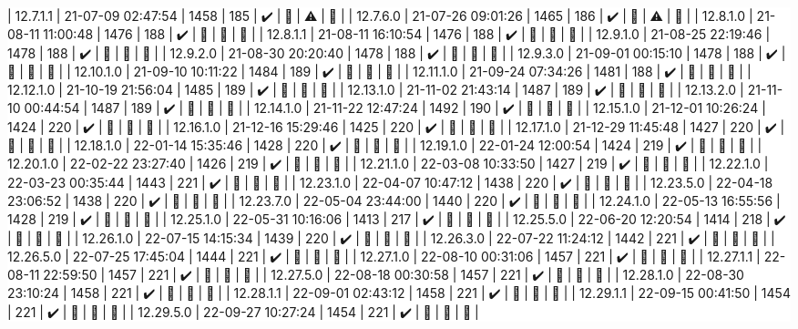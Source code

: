 | 12.7.1.1  | 21-07-09 02:47:54 | 1458 | 185 | ✔️  | 🔴  | ⚠️  | 🔴  |
| 12.7.6.0  | 21-07-26 09:01:26 | 1465 | 186 | ✔️  | 🔴  | ⚠️  | 🔴  |
| 12.8.1.0  | 21-08-11 11:00:48 | 1476 | 188 | ✔️  | 🔴  | 🔴  | 🔴  |
| 12.8.1.1  | 21-08-11 16:10:54 | 1476 | 188 | ✔️  | 🔴  | 🔴  | 🔴  |
| 12.9.1.0  | 21-08-25 22:19:46 | 1478 | 188 | ✔️  | 🔴  | 🔴  | 🔴  |
| 12.9.2.0  | 21-08-30 20:20:40 | 1478 | 188 | ✔️  | 🔴  | 🔴  | 🔴  |
| 12.9.3.0  | 21-09-01 00:15:10 | 1478 | 188 | ✔️  | 🔴  | 🔴  | 🔴  |
| 12.10.1.0 | 21-09-10 10:11:22 | 1484 | 189 | ✔️  | 🔴  | 🔴  | 🔴  |
| 12.11.1.0 | 21-09-24 07:34:26 | 1481 | 188 | ✔️  | 🔴  | 🔴  | 🔴  |
| 12.12.1.0 | 21-10-19 21:56:04 | 1485 | 189 | ✔️  | 🔴  | 🔴  | 🔴  |
| 12.13.1.0 | 21-11-02 21:43:14 | 1487 | 189 | ✔️  | 🔴  | 🔴  | 🔴  |
| 12.13.2.0 | 21-11-10 00:44:54 | 1487 | 189 | ✔️  | 🔴  | 🔴  | 🔴  |
| 12.14.1.0 | 21-11-22 12:47:24 | 1492 | 190 | ✔️  | 🔴  | 🔴  | 🔴  |
| 12.15.1.0 | 21-12-01 10:26:24 | 1424 | 220 | ✔️  | 🔴  | 🔴  | 🔴  |
| 12.16.1.0 | 21-12-16 15:29:46 | 1425 | 220 | ✔️  | 🔴  | 🔴  | 🔴  |
| 12.17.1.0 | 21-12-29 11:45:48 | 1427 | 220 | ✔️  | 🔴  | 🔴  | 🔴  |
| 12.18.1.0 | 22-01-14 15:35:46 | 1428 | 220 | ✔️  | 🔴  | 🔴  | 🔴  |
| 12.19.1.0 | 22-01-24 12:00:54 | 1424 | 219 | ✔️  | 🔴  | 🔴  | 🔴  |
| 12.20.1.0 | 22-02-22 23:27:40 | 1426 | 219 | ✔️  | 🔴  | 🔴  | 🔴  |
| 12.21.1.0 | 22-03-08 10:33:50 | 1427 | 219 | ✔️  | 🔴  | 🔴  | 🔴  |
| 12.22.1.0 | 22-03-23 00:35:44 | 1443 | 221 | ✔️  | 🔴  | 🔴  | 🔴  |
| 12.23.1.0 | 22-04-07 10:47:12 | 1438 | 220 | ✔️  | 🔴  | 🔴  | 🔴  |
| 12.23.5.0 | 22-04-18 23:06:52 | 1438 | 220 | ✔️  | 🔴  | 🔴  | 🔴  |
| 12.23.7.0 | 22-05-04 23:44:00 | 1440 | 220 | ✔️  | 🔴  | 🔴  | 🔴  |
| 12.24.1.0 | 22-05-13 16:55:56 | 1428 | 219 | ✔️  | 🔴  | 🔴  | 🔴  |
| 12.25.1.0 | 22-05-31 10:16:06 | 1413 | 217 | ✔️  | 🔴  | 🔴  | 🔴  |
| 12.25.5.0 | 22-06-20 12:20:54 | 1414 | 218 | ✔️  | 🔴  | 🔴  | 🔴  |
| 12.26.1.0 | 22-07-15 14:15:34 | 1439 | 220 | ✔️  | 🔴  | 🔴  | 🔴  |
| 12.26.3.0 | 22-07-22 11:24:12 | 1442 | 221 | ✔️  | 🔴  | 🔴  | 🔴  |
| 12.26.5.0 | 22-07-25 17:45:04 | 1444 | 221 | ✔️  | 🔴  | 🔴  | 🔴  |
| 12.27.1.0 | 22-08-10 00:31:06 | 1457 | 221 | ✔️  | 🔴  | 🔴  | 🔴  |
| 12.27.1.1 | 22-08-11 22:59:50 | 1457 | 221 | ✔️  | 🔴  | 🔴  | 🔴  |
| 12.27.5.0 | 22-08-18 00:30:58 | 1457 | 221 | ✔️  | 🔴  | 🔴  | 🔴  |
| 12.28.1.0 | 22-08-30 23:10:24 | 1458 | 221 | ✔️  | 🔴  | 🔴  | 🔴  |
| 12.28.1.1 | 22-09-01 02:43:12 | 1458 | 221 | ✔️  | 🔴  | 🔴  | 🔴  |
| 12.29.1.1 | 22-09-15 00:41:50 | 1454 | 221 | ✔️  | 🔴  | 🔴  | 🔴  |
| 12.29.5.0 | 22-09-27 10:27:24 | 1454 | 221 | ✔️  | 🔴  | 🔴  | 🔴  |